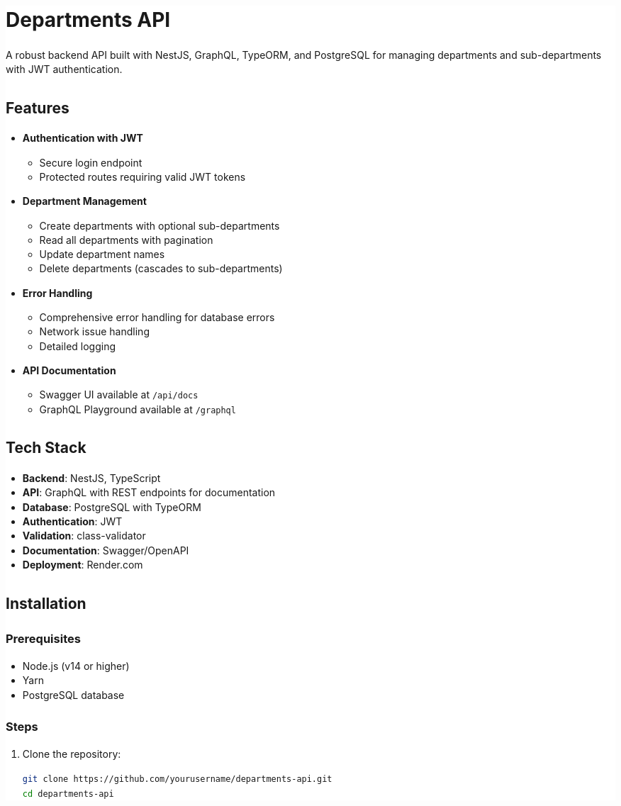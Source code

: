 # Departments API

A robust backend API built with NestJS, GraphQL, TypeORM, and PostgreSQL for managing departments and sub-departments with JWT authentication.

## Features

- **Authentication with JWT**
  - Secure login endpoint
  - Protected routes requiring valid JWT tokens

- **Department Management**
  - Create departments with optional sub-departments
  - Read all departments with pagination
  - Update department names
  - Delete departments (cascades to sub-departments)

- **Error Handling**
  - Comprehensive error handling for database errors
  - Network issue handling
  - Detailed logging

- **API Documentation**
  - Swagger UI available at `/api/docs`
  - GraphQL Playground available at `/graphql`

## Tech Stack

- **Backend**: NestJS, TypeScript
- **API**: GraphQL with REST endpoints for documentation
- **Database**: PostgreSQL with TypeORM
- **Authentication**: JWT
- **Validation**: class-validator
- **Documentation**: Swagger/OpenAPI
- **Deployment**: Render.com

## Installation

### Prerequisites

- Node.js (v14 or higher)
- Yarn
- PostgreSQL database

### Steps

1. Clone the repository:
   ```bash
   git clone https://github.com/yourusername/departments-api.git
   cd departments-api
   ```
